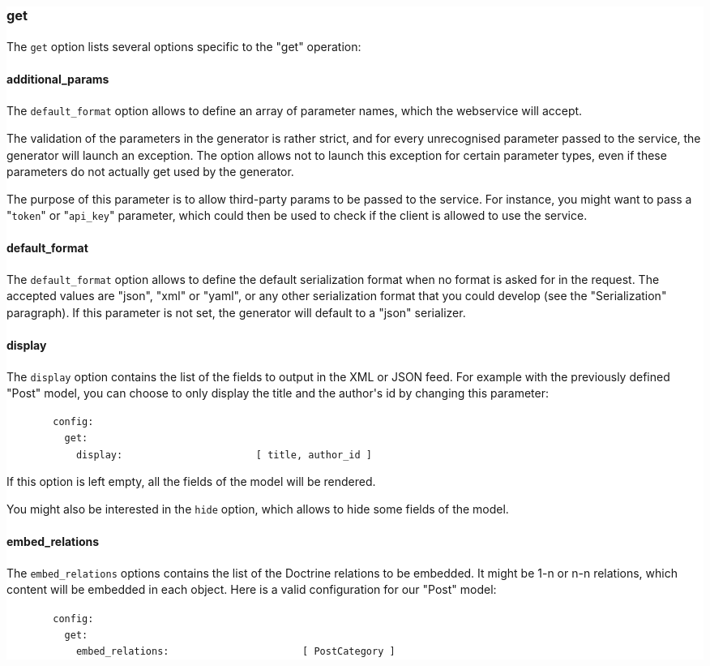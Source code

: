 
### get

The `get` option lists several options specific to the "get" operation:


#### additional_params

The `default_format` option allows to define an array of parameter names,
which the webservice will accept.

The validation of the parameters  in the generator is rather strict, and for
every unrecognised parameter passed to the service, the generator will launch
an exception. The option allows not to launch this exception for certain
parameter types, even if these parameters do not actually get used by the
generator.

The purpose of this parameter is to allow third-party params to be passed to
the service. For instance, you might want to pass a "`token`" or "`api_key`"
parameter, which could then be used to check if the client is allowed to use
the service.


#### default_format

The `default_format` option allows to define the default serialization format
when no format is asked for in the request. The accepted values are "json",
"xml" or "yaml", or any other serialization format that you could develop
(see the "Serialization" paragraph). If this parameter is not set, the
generator will default to a "json" serializer.


#### display

The `display` option contains the list of the fields to output in the XML or
JSON feed. For example with the previously defined "Post" model, you can
choose to only display the title and the author's id by changing this
parameter:

            config:
              get:
                display:                       [ title, author_id ]

If this option is left empty, all the fields of the model will be rendered.

You might also be interested in the `hide` option, which allows to hide some
fields of the model.


#### embed_relations

The `embed_relations` options contains the list of the Doctrine relations to
be embedded. It might be 1-n or n-n relations, which content will be embedded
in each object. Here is a valid configuration for our "Post" model:

            config:
              get:
                embed_relations:                       [ PostCategory ]
